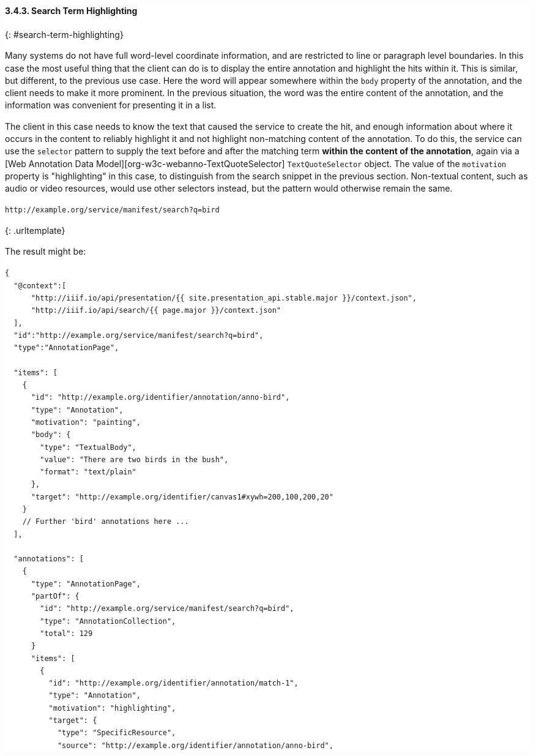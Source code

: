 #### 3.4.3. Search Term Highlighting
{: #search-term-highlighting}

Many systems do not have full word-level coordinate information, and are restricted to line or paragraph level boundaries.  In this case the most useful thing that the client can do is to display the entire annotation and highlight the hits within it.  This is similar, but different, to the previous use case.  Here the word will appear somewhere within the `body` property of the annotation, and the client needs to make it more prominent.  In the previous situation, the word was the entire content of the annotation, and the information was convenient for presenting it in a list.

The client in this case needs to know the text that caused the service to create the hit, and enough information about where it occurs in the content to reliably highlight it and not highlight non-matching content of the annotation.  To do this, the service can use the `selector` pattern to supply the text before and after the matching term **within the content of the annotation**, again via a [Web Annotation Data Model][org-w3c-webanno-TextQuoteSelector] `TextQuoteSelector` object. The value of the `motivation` property is "highlighting" in this case, to distinguish from the search snippet in the previous section. Non-textual content, such as audio or video resources, would use other selectors instead, but the pattern would otherwise remain the same.  

``` none
http://example.org/service/manifest/search?q=bird
```
{: .urltemplate}

The result might be:

``` json-doc
{
  "@context":[
      "http://iiif.io/api/presentation/{{ site.presentation_api.stable.major }}/context.json",
      "http://iiif.io/api/search/{{ page.major }}/context.json"
  ],
  "id":"http://example.org/service/manifest/search?q=bird",
  "type":"AnnotationPage",

  "items": [
    {
      "id": "http://example.org/identifier/annotation/anno-bird",
      "type": "Annotation",
      "motivation": "painting",
      "body": {
        "type": "TextualBody",
        "value": "There are two birds in the bush",
        "format": "text/plain"
      },
      "target": "http://example.org/identifier/canvas1#xywh=200,100,200,20"
    }
    // Further 'bird' annotations here ...
  ],

  "annotations": [
    {
      "type": "AnnotationPage",
      "partOf": {
        "id": "http://example.org/service/manifest/search?q=bird",
        "type": "AnnotationCollection",
        "total": 129
      }
      "items": [
        {
          "id": "http://example.org/identifier/annotation/match-1",
          "type": "Annotation",
          "motivation": "highlighting",
          "target": {
            "type": "SpecificResource",
            "source": "http://example.org/identifier/annotation/anno-bird",
```

[ignored-parameters]: #ignored-parameters
